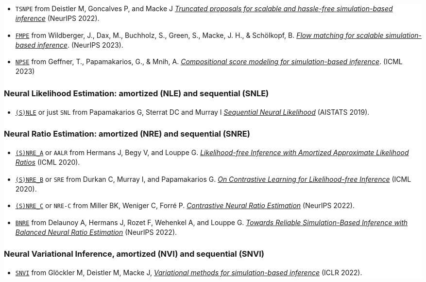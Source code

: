 - `TSNPE` from Deistler M, Goncalves P, and Macke J [_Truncated proposals for scalable
  and hassle-free simulation-based inference_](https://arxiv.org/abs/2210.04815)
  (NeurIPS 2022).

- [`FMPE`](https://sbi-dev.github.io/sbi/latest/reference/#sbi.inference.trainers.fmpe.fmpe.FMPE)
  from Wildberger, J., Dax, M., Buchholz, S., Green, S., Macke, J. H., & Schölkopf, B.
  [_Flow matching for scalable simulation-based
  inference_](https://proceedings.neurips.cc/paper_files/paper/2023/hash/3663ae53ec078860bb0b9c6606e092a0-Abstract-Conference.html).
  (NeurIPS 2023).

- [`NPSE`](https://sbi-dev.github.io/sbi/latest/reference/#sbi.inference.trainers.npse.npse.NPSE) from
  Geffner, T., Papamakarios, G., & Mnih, A. [_Compositional score modeling for
  simulation-based inference_](https://proceedings.mlr.press/v202/geffner23a.html).
  (ICML 2023)

### Neural Likelihood Estimation: amortized (NLE) and sequential (SNLE)

- [`(S)NLE`](https://sbi-dev.github.io/sbi/latest/reference/#sbi.inference.trainers.nle.nle_a.NLE_A)
  or just `SNL` from Papamakarios G, Sterrat DC and Murray I [_Sequential Neural
  Likelihood_](https://arxiv.org/abs/1805.07226) (AISTATS 2019).

### Neural Ratio Estimation: amortized (NRE) and sequential (SNRE)

- [`(S)NRE_A`](https://sbi-dev.github.io/sbi/latest/reference/#sbi.inference.trainers.nre.nre_a.NRE_A)
  or `AALR` from Hermans J, Begy V, and Louppe G. [_Likelihood-free Inference with
  Amortized Approximate Likelihood Ratios_](https://arxiv.org/abs/1903.04057) (ICML
  2020).

- [`(S)NRE_B`](https://sbi-dev.github.io/sbi/latest/reference/#sbi.inference.trainers.nre.nre_b.NRE_B)
  or `SRE` from Durkan C, Murray I, and Papamakarios G. [_On Contrastive Learning for
  Likelihood-free Inference_](https://arxiv.org/abs/2002.03712) (ICML 2020).

- [`(S)NRE_C`](https://sbi-dev.github.io/sbi/latest/reference/#sbi.inference.trainers.nre.nre_c.NRE_C)
  or `NRE-C` from Miller BK, Weniger C, Forré P. [_Contrastive Neural Ratio
  Estimation_](https://arxiv.org/abs/2210.06170) (NeurIPS 2022).

- [`BNRE`](https://sbi-dev.github.io/sbi/latest/reference/#sbi.inference.trainers.nre.bnre.BNRE) from
  Delaunoy A, Hermans J, Rozet F, Wehenkel A, and Louppe G. [_Towards Reliable
  Simulation-Based Inference with Balanced Neural Ratio
  Estimation_](https://arxiv.org/abs/2208.13624) (NeurIPS 2022).

### Neural Variational Inference, amortized (NVI) and sequential (SNVI)

- [`SNVI`](https://sbi-dev.github.io/sbi/latest/reference/#sbi.inference.posteriors.vi_posterior)
  from Glöckler M, Deistler M, Macke J, [_Variational methods for simulation-based
  inference_](https://openreview.net/forum?id=kZ0UYdhqkNY) (ICLR 2022).

